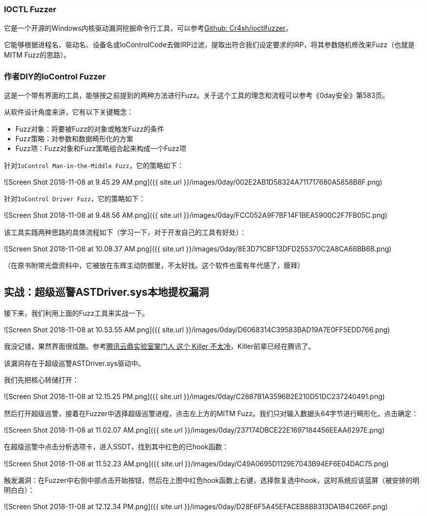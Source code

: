 ### IOCTL Fuzzer

它是一个开源的Windows内核驱动漏洞挖掘命令行工具，可以参考[Github: Cr4sh/ioctlfuzzer](https://github.com/Cr4sh/ioctlfuzzer)。

它能够根据进程名、驱动名、设备名或IoControlCode去做IRP过滤，提取出符合我们设定要求的IRP，将其参数随机修改来Fuzz（也就是MITM Fuzz的思路）。

### 作者DIY的IoControl Fuzzer

这是一个带有界面的工具，能够按之前提到的两种方法进行Fuzz。关于这个工具的理念和流程可以参考《0day安全》第583页。

从软件设计角度来讲，它有以下关键概念：

- Fuzz对象：将要被Fuzz的对象或触发Fuzz的条件
- Fuzz策略：对参数和数据畸形化的方案
- Fuzz项：Fuzz对象和Fuzz策略组合起来构成一个Fuzz项

针对`IoControl Man-in-the-Middle Fuzz`，它的策略如下：

![Screen Shot 2018-11-08 at 9.45.29 AM.png]({{ site.url }}/images/0day/002E2AB1D58324A711717680A5858B8F.png)

针对`IoControl Driver Fuzz`，它的策略如下：

![Screen Shot 2018-11-08 at 9.48.56 AM.png]({{ site.url }}/images/0day/FCC052A9F7BF14F1BEA5900C2F7FB05C.png)

该工具实践两种思路的具体流程如下（学习一下，对于开发自己的工具有好处）：

![Screen Shot 2018-11-08 at 10.08.37 AM.png]({{ site.url }}/images/0day/8E3D71CBF13DFD255370C2A8CA66BB6B.png)

（在原书附带光盘资料中，它被放在东辉主动防御里，不太好找。这个软件也蛮有年代感了，膜拜）

## 实战：超级巡警ASTDriver.sys本地提权漏洞

接下来，我们利用上面的Fuzz工具来实战一下。

![Screen Shot 2018-11-08 at 10.53.55 AM.png]({{ site.url }}/images/0day/D6068314C39583BAD19A7E0FF5EDD766.png)

我没记错，果然界面很炫酷。参考[腾讯云鼎实验室掌门人 这个 Killer 不太冷](https://slab.qq.com/news/story/1458.html)，Killer前辈已经在腾讯了。

该漏洞存在于超级巡警ASTDriver.sys驱动中。

我们先把核心转储打开：

![Screen Shot 2018-11-08 at 12.15.25 PM.png]({{ site.url }}/images/0day/C2887B1A3596B2E210D51DC237240491.png)

然后打开超级巡警，接着在Fuzzer中选择超级巡警进程，点击左上方的MITM Fuzz。我们只对输入数据头64字节进行畸形化，点击确定：

![Screen Shot 2018-11-08 at 11.02.07 AM.png]({{ site.url }}/images/0day/237174DBCE22E1697184456EEAA6297E.png)

在超级巡警中点击分析选项卡，进入SSDT，找到其中红色的已hook函数：

![Screen Shot 2018-11-08 at 11.52.23 AM.png]({{ site.url }}/images/0day/C49A0695D1129E7043B94EF6E04DAC75.png)

触发漏洞：在Fuzzer中右侧中部点击开始按钮，然后在上图中红色hook函数上右键，选择恢复选中hook，这时系统应该蓝屏（被安排的明明白白）：

![Screen Shot 2018-11-08 at 12.12.34 PM.png]({{ site.url }}/images/0day/D28F6F5A45EFACEB8B8313DA1B4C266F.png)
